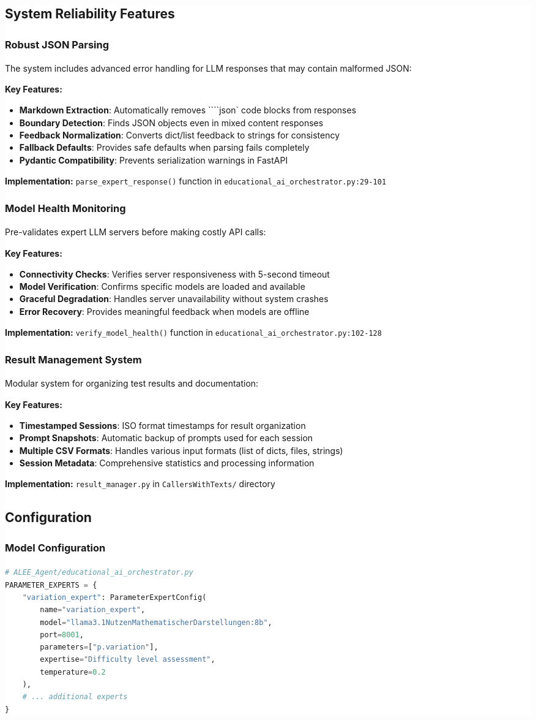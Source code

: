## System Reliability Features

### Robust JSON Parsing
The system includes advanced error handling for LLM responses that may contain malformed JSON:

**Key Features:**
- **Markdown Extraction**: Automatically removes ````json` code blocks from responses
- **Boundary Detection**: Finds JSON objects even in mixed content responses  
- **Feedback Normalization**: Converts dict/list feedback to strings for consistency
- **Fallback Defaults**: Provides safe defaults when parsing fails completely
- **Pydantic Compatibility**: Prevents serialization warnings in FastAPI

**Implementation:** `parse_expert_response()` function in `educational_ai_orchestrator.py:29-101`

### Model Health Monitoring  
Pre-validates expert LLM servers before making costly API calls:

**Key Features:**
- **Connectivity Checks**: Verifies server responsiveness with 5-second timeout
- **Model Verification**: Confirms specific models are loaded and available
- **Graceful Degradation**: Handles server unavailability without system crashes
- **Error Recovery**: Provides meaningful feedback when models are offline

**Implementation:** `verify_model_health()` function in `educational_ai_orchestrator.py:102-128`

### Result Management System
Modular system for organizing test results and documentation:

**Key Features:**
- **Timestamped Sessions**: ISO format timestamps for result organization
- **Prompt Snapshots**: Automatic backup of prompts used for each session
- **Multiple CSV Formats**: Handles various input formats (list of dicts, files, strings)
- **Session Metadata**: Comprehensive statistics and processing information

**Implementation:** `result_manager.py` in `CallersWithTexts/` directory

## Configuration

### Model Configuration
```python
# ALEE_Agent/educational_ai_orchestrator.py
PARAMETER_EXPERTS = {
    "variation_expert": ParameterExpertConfig(
        name="variation_expert",
        model="llama3.1NutzenMathematischerDarstellungen:8b",
        port=8001,
        parameters=["p.variation"],
        expertise="Difficulty level assessment",
        temperature=0.2
    ),
    # ... additional experts
}
```
